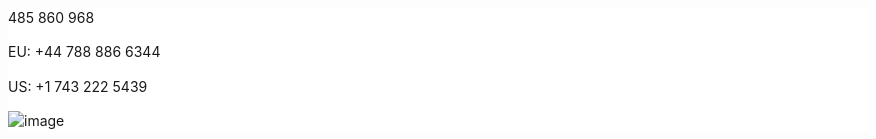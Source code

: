 485 860 968</p><p>EU: +44 788 886 6344</p><p>US: +1 743 222 5439</p>
![image](https://github.com/user-attachments/assets/1d87a774-bb2c-4e95-b009-9f231301d7cb)
